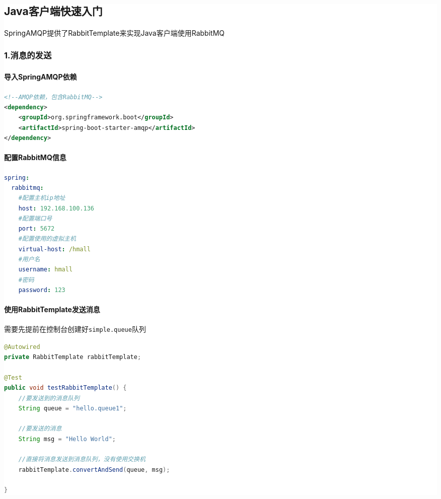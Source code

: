 







## Java客户端快速入门

SpringAMQP提供了RabbitTemplate来实现Java客户端使用RabbitMQ

### 1.消息的发送

#### 导入SpringAMQP依赖

```xml
<!--AMQP依赖，包含RabbitMQ-->
<dependency>
    <groupId>org.springframework.boot</groupId>
    <artifactId>spring-boot-starter-amqp</artifactId>
</dependency>
```



#### 配置RabbitMQ信息

```yml
spring:
  rabbitmq:
    #配置主机ip地址
    host: 192.168.100.136
    #配置端口号
    port: 5672
    #配置使用的虚拟主机
    virtual-host: /hmall
    #用户名
    username: hmall
    #密码
    password: 123
```





#### 使用RabbitTemplate发送消息

需要先提前在控制台创建好`simple.queue`队列

```java
@Autowired
private RabbitTemplate rabbitTemplate;

@Test
public void testRabbitTemplate() {
    //要发送到的消息队列
    String queue = "hello.queue1";

    //要发送的消息
    String msg = "Hello World";
	
    //直接将消息发送到消息队列，没有使用交换机
    rabbitTemplate.convertAndSend(queue, msg);

}
```

